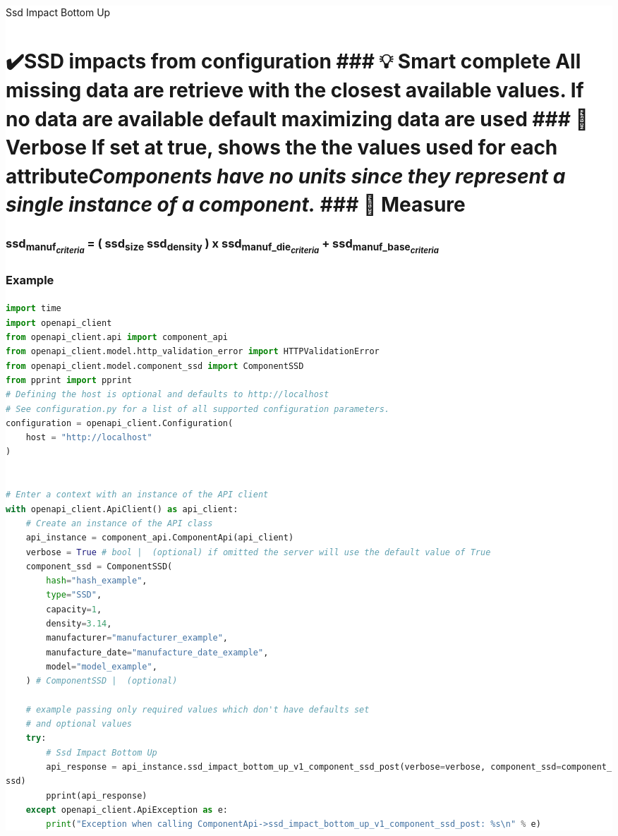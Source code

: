 Ssd Impact Bottom Up

# ✔️SSD impacts from configuration ### 💡 Smart complete All missing data are retrieve with the closest available values. If no data are available default maximizing data are used  ### 👄 Verbose If set at true, shows the the values used for each attribute*Components have no units since they represent a single instance of a component.* ### 🧮 Measure <h3>ssd<sub>manuf<sub><em>criteria</em></sub></sub> =  ( ssd<sub>size</sub> ssd<sub>density</sub> ) x ssd<sub>manuf_die<sub><em>criteria</em></sub></sub> + ssd<sub>manuf_base<sub><em>criteria</em></sub></sub></h3> 

### Example


```python
import time
import openapi_client
from openapi_client.api import component_api
from openapi_client.model.http_validation_error import HTTPValidationError
from openapi_client.model.component_ssd import ComponentSSD
from pprint import pprint
# Defining the host is optional and defaults to http://localhost
# See configuration.py for a list of all supported configuration parameters.
configuration = openapi_client.Configuration(
    host = "http://localhost"
)


# Enter a context with an instance of the API client
with openapi_client.ApiClient() as api_client:
    # Create an instance of the API class
    api_instance = component_api.ComponentApi(api_client)
    verbose = True # bool |  (optional) if omitted the server will use the default value of True
    component_ssd = ComponentSSD(
        hash="hash_example",
        type="SSD",
        capacity=1,
        density=3.14,
        manufacturer="manufacturer_example",
        manufacture_date="manufacture_date_example",
        model="model_example",
    ) # ComponentSSD |  (optional)

    # example passing only required values which don't have defaults set
    # and optional values
    try:
        # Ssd Impact Bottom Up
        api_response = api_instance.ssd_impact_bottom_up_v1_component_ssd_post(verbose=verbose, component_ssd=component_ssd)
        pprint(api_response)
    except openapi_client.ApiException as e:
        print("Exception when calling ComponentApi->ssd_impact_bottom_up_v1_component_ssd_post: %s\n" % e)
```
